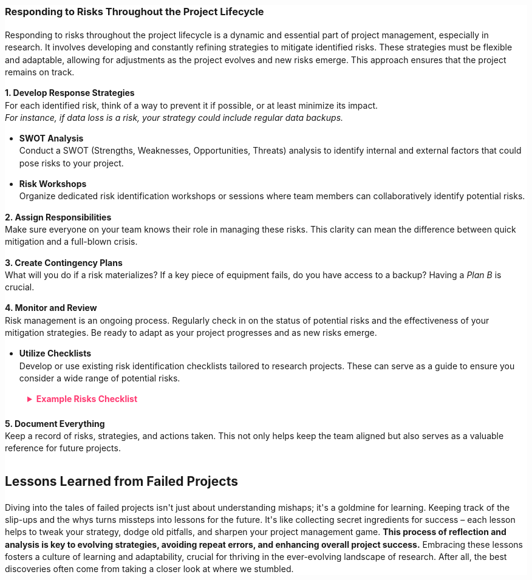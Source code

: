 ### Responding to Risks Throughout the Project Lifecycle

Responding to risks throughout the project lifecycle is a dynamic and essential part of project management, especially in research. It involves developing and constantly refining strategies to mitigate identified risks. These strategies must be flexible and adaptable, allowing for adjustments as the project evolves and new risks emerge. This approach ensures that the project remains on track.


**1. Develop Response Strategies** <br>
For each identified risk, think of a way to prevent it if possible, or at least minimize its impact. <br>*For instance, if data loss is a risk, your strategy could include regular data backups.*

  * **SWOT Analysis** <br>
  Conduct a SWOT (Strengths, Weaknesses, Opportunities, Threats) analysis to identify internal and external factors that could pose risks to your project.

  * **Risk Workshops** <br>
  Organize dedicated risk identification workshops or sessions where team members can collaboratively identify potential risks.


**2. Assign Responsibilities** <br>
Make sure everyone on your team knows their role in managing these risks. This clarity can mean the difference between quick mitigation and a full-blown crisis.

**3. Create Contingency Plans** <br>
What will you do if a risk materializes? If a key piece of equipment fails, do you have access to a backup? Having a *Plan B* is crucial.

**4. Monitor and Review** <br>
Risk management is an ongoing process. Regularly check in on the status of potential risks and the effectiveness of your mitigation strategies. Be ready to adapt as your project progresses and as new risks emerge.

  * **Utilize Checklists** <br>
  Develop or use existing risk identification checklists tailored to research projects. These can serve as a guide to ensure you consider a wide range of potential risks.

<details style="margin-left: 37px; margin-bottom: 20px;"><summary style=" color: #ff3870;"><b>Example Risks Checklist</b></summary></details>


**5. Document Everything** <br>
Keep a record of risks, strategies, and actions taken. This not only helps keep the team aligned but also serves as a valuable reference for future projects.


## Lessons Learned from Failed Projects

Diving into the tales of failed projects isn't just about understanding mishaps; it's a goldmine for learning. Keeping track of the slip-ups and the whys turns missteps into lessons for the future. It's like collecting secret ingredients for success – each lesson helps to tweak your strategy, dodge old pitfalls, and sharpen your project management game. **This process of reflection and analysis is key to evolving strategies, avoiding repeat errors, and enhancing overall project success.** Embracing these lessons fosters a culture of learning and adaptability, crucial for thriving in the ever-evolving landscape of research. After all, the best discoveries often come from taking a closer look at where we stumbled.

